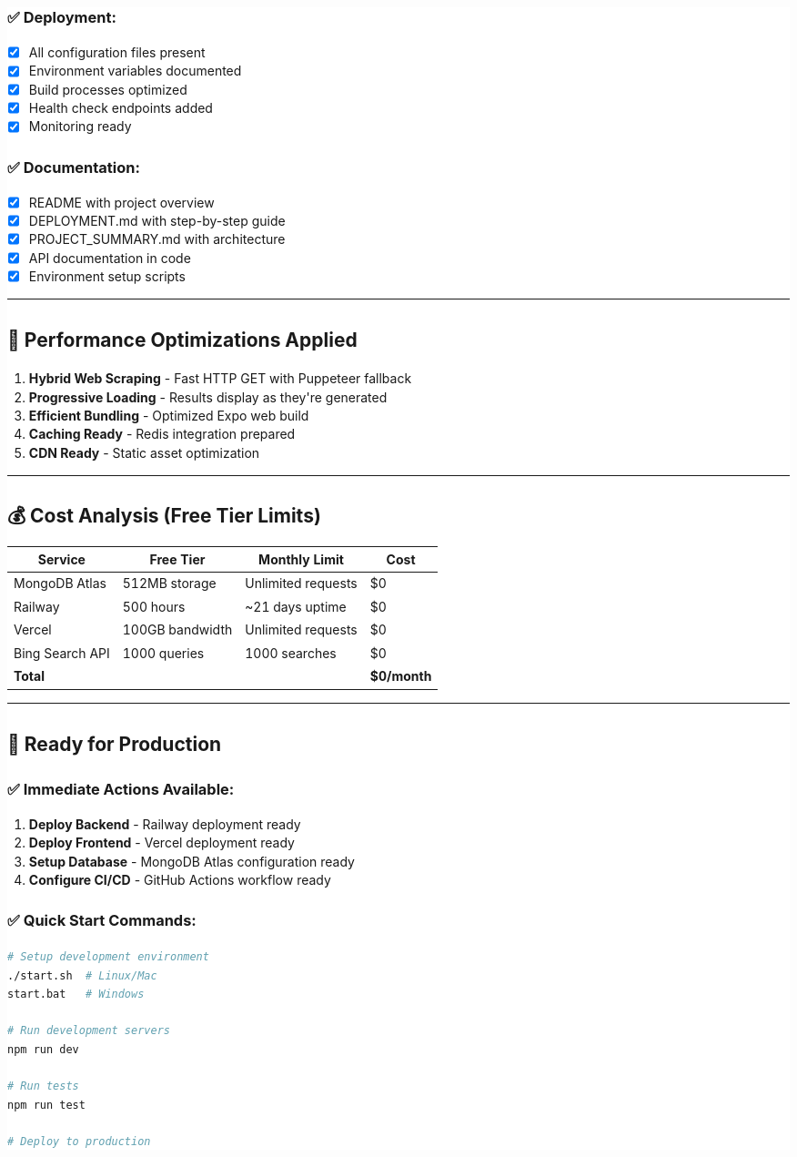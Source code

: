 ### ✅ **Deployment:**
- [x] All configuration files present
- [x] Environment variables documented
- [x] Build processes optimized
- [x] Health check endpoints added
- [x] Monitoring ready

### ✅ **Documentation:**
- [x] README with project overview
- [x] DEPLOYMENT.md with step-by-step guide
- [x] PROJECT_SUMMARY.md with architecture
- [x] API documentation in code
- [x] Environment setup scripts

---

## 🎯 **Performance Optimizations Applied**

1. **Hybrid Web Scraping** - Fast HTTP GET with Puppeteer fallback
2. **Progressive Loading** - Results display as they're generated
3. **Efficient Bundling** - Optimized Expo web build
4. **Caching Ready** - Redis integration prepared
5. **CDN Ready** - Static asset optimization

---

## 💰 **Cost Analysis (Free Tier Limits)**

| Service | Free Tier | Monthly Limit | Cost |
|---------|-----------|---------------|------|
| MongoDB Atlas | 512MB storage | Unlimited requests | $0 |
| Railway | 500 hours | ~21 days uptime | $0 |
| Vercel | 100GB bandwidth | Unlimited requests | $0 |
| Bing Search API | 1000 queries | 1000 searches | $0 |
| **Total** | | | **$0/month** |

---

## 🚦 **Ready for Production**

### ✅ **Immediate Actions Available:**
1. **Deploy Backend** - Railway deployment ready
2. **Deploy Frontend** - Vercel deployment ready  
3. **Setup Database** - MongoDB Atlas configuration ready
4. **Configure CI/CD** - GitHub Actions workflow ready

### ✅ **Quick Start Commands:**
```bash
# Setup development environment
./start.sh  # Linux/Mac
start.bat   # Windows

# Run development servers
npm run dev

# Run tests
npm run test

# Deploy to production
```